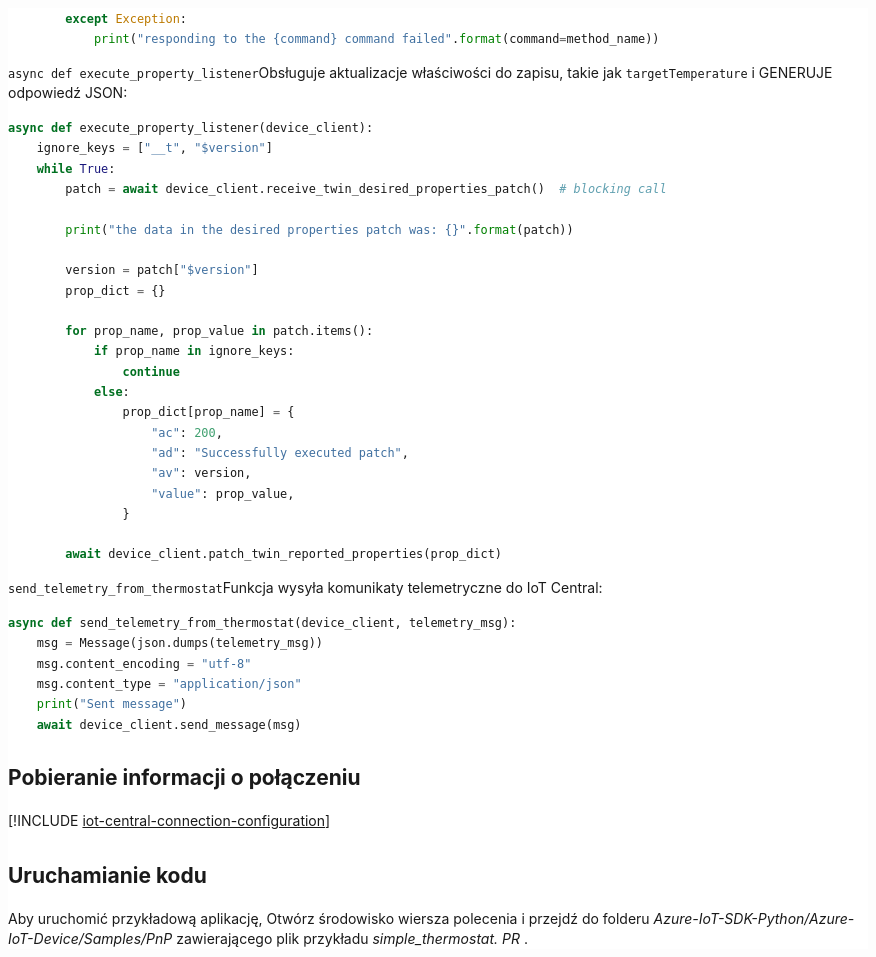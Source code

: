```python
        except Exception:
            print("responding to the {command} command failed".format(command=method_name))
```

`async def execute_property_listener`Obsługuje aktualizacje właściwości do zapisu, takie jak `targetTemperature` i GENERUJE odpowiedź JSON:

```python
async def execute_property_listener(device_client):
    ignore_keys = ["__t", "$version"]
    while True:
        patch = await device_client.receive_twin_desired_properties_patch()  # blocking call

        print("the data in the desired properties patch was: {}".format(patch))

        version = patch["$version"]
        prop_dict = {}

        for prop_name, prop_value in patch.items():
            if prop_name in ignore_keys:
                continue
            else:
                prop_dict[prop_name] = {
                    "ac": 200,
                    "ad": "Successfully executed patch",
                    "av": version,
                    "value": prop_value,
                }

        await device_client.patch_twin_reported_properties(prop_dict)
```

`send_telemetry_from_thermostat`Funkcja wysyła komunikaty telemetryczne do IoT Central:

```python
async def send_telemetry_from_thermostat(device_client, telemetry_msg):
    msg = Message(json.dumps(telemetry_msg))
    msg.content_encoding = "utf-8"
    msg.content_type = "application/json"
    print("Sent message")
    await device_client.send_message(msg)
```

## <a name="get-connection-information"></a>Pobieranie informacji o połączeniu

[!INCLUDE [iot-central-connection-configuration](iot-central-connection-configuration.md)]

## <a name="run-the-code"></a>Uruchamianie kodu

Aby uruchomić przykładową aplikację, Otwórz środowisko wiersza polecenia i przejdź do folderu *Azure-IoT-SDK-Python/Azure-IoT-Device/Samples/PnP* zawierającego plik przykładu *simple_thermostat. PR* .
